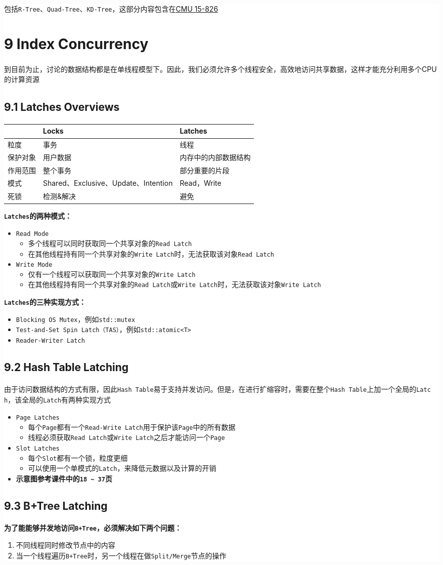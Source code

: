 包括`R-Tree`、`Quad-Tree`、`KD-Tree`，这部分内容包含在[CMU 15-826](http://www.cs.cmu.edu/~christos/courses/826.S17/)

# 9 Index Concurrency

到目前为止，讨论的数据结构都是在单线程模型下。因此，我们必须允许多个线程安全，高效地访问共享数据，这样才能充分利用多个CPU的计算资源

## 9.1 Latches Overviews

|  | Locks | Latches |
|:--|:--|:--|
| 粒度 | 事务 | 线程 |
| 保护对象 | 用户数据 | 内存中的内部数据结构 |
| 作用范围 | 整个事务 | 部分重要的片段 |
| 模式 | Shared、Exclusive、Update、Intention | Read，Write |
| 死锁 | 检测&解决 | 避免 |

**`Latches`的两种模式：**

* `Read Mode`
    * 多个线程可以同时获取同一个共享对象的`Read Latch`
    * 在其他线程持有同一个共享对象的`Write Latch`时，无法获取该对象`Read Latch`
* `Write Mode`
    * 仅有一个线程可以获取同一个共享对象的`Write Latch`
    * 在其他线程持有同一个共享对象的`Read Latch`或`Write Latch`时，无法获取该对象`Write Latch`

**`Latches`的三种实现方式：**

* `Blocking OS Mutex`，例如`std::mutex`
* `Test-and-Set Spin Latch（TAS）`，例如`std::atomic<T>`
* `Reader-Writer Latch`

## 9.2 Hash Table Latching

由于访问数据结构的方式有限，因此`Hash Table`易于支持并发访问。但是，在进行扩缩容时，需要在整个`Hash Table`上加一个全局的`Latch`，该全局的`Latch`有两种实现方式

* `Page Latches`
    * 每个`Page`都有一个`Read-Write Latch`用于保护该`Page`中的所有数据
    * 线程必须获取`Read Latch`或`Write Latch`之后才能访问一个`Page`
* `Slot Latches`
    * 每个`Slot`都有一个锁，粒度更细
    * 可以使用一个单模式的`Latch`，来降低元数据以及计算的开销
* **示意图参考课件中的`18 ~ 37`页**

## 9.3 B+Tree Latching

**为了能能够并发地访问`B+Tree`，必须解决如下两个问题：**

1. 不同线程同时修改节点中的内容
1. 当一个线程遍历`B+Tree`时，另一个线程在做`Split/Merge`节点的操作
